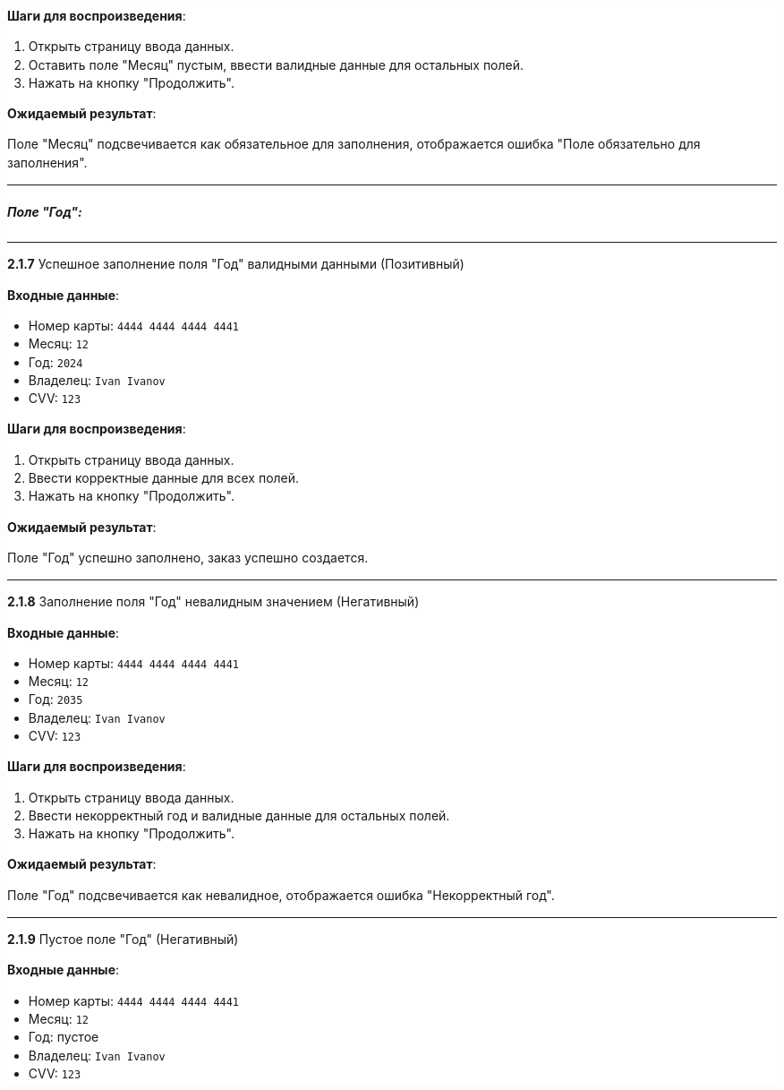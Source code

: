 **Шаги для воспроизведения**:
1. Открыть страницу ввода данных.
2. Оставить поле "Месяц" пустым, ввести валидные данные для остальных полей.
3. Нажать на кнопку "Продолжить".

**Ожидаемый результат**:  

Поле "Месяц" подсвечивается как обязательное для заполнения, отображается ошибка "Поле обязательно для заполнения".

---

##### **Поле "Год"**:

---

**2.1.7** Успешное заполнение поля "Год" валидными данными (Позитивный)

**Входные данные**:
- Номер карты: `4444 4444 4444 4441`
- Месяц: `12`
- Год: `2024`
- Владелец: `Ivan Ivanov`
- CVV: `123`

**Шаги для воспроизведения**:
1. Открыть страницу ввода данных.
2. Ввести корректные данные для всех полей.
3. Нажать на кнопку "Продолжить".

**Ожидаемый результат**:  

Поле "Год" успешно заполнено, заказ успешно создается.

---

**2.1.8** Заполнение поля "Год" невалидным значением (Негативный)

**Входные данные**:
- Номер карты: `4444 4444 4444 4441`
- Месяц: `12`
- Год: `2035`
- Владелец: `Ivan Ivanov`
- CVV: `123`

**Шаги для воспроизведения**:
1. Открыть страницу ввода данных.
2. Ввести некорректный год и валидные данные для остальных полей.
3. Нажать на кнопку "Продолжить".

**Ожидаемый результат**:  

Поле "Год" подсвечивается как невалидное, отображается ошибка "Некорректный год".

---

**2.1.9** Пустое поле "Год" (Негативный)

**Входные данные**:
- Номер карты: `4444 4444 4444 4441`
- Месяц: `12`
- Год: пустое
- Владелец: `Ivan Ivanov`
- CVV: `123`
